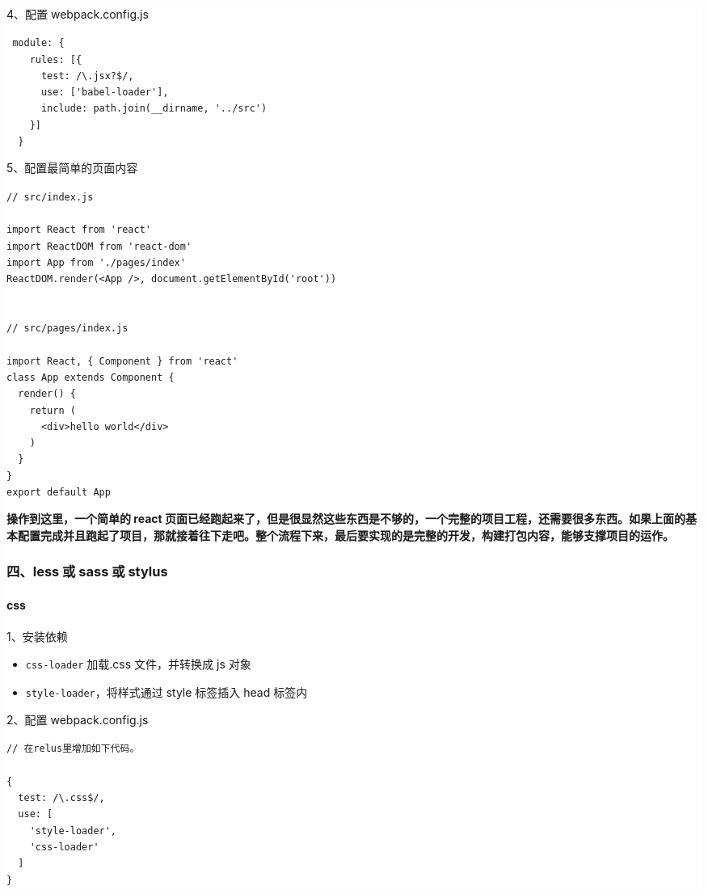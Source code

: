 4、配置 webpack.config.js

```
 module: {
    rules: [{
      test: /\.jsx?$/,
      use: ['babel-loader'],
      include: path.join(__dirname, '../src')
    }]
  }
```

5、配置最简单的页面内容

```
// src/index.js

import React from 'react'
import ReactDOM from 'react-dom'
import App from './pages/index'
ReactDOM.render(<App />, document.getElementById('root'))


// src/pages/index.js

import React, { Component } from 'react'
class App extends Component {
  render() {
    return (
      <div>hello world</div>
    )
  }
}
export default App
```

**操作到这里，一个简单的 react 页面已经跑起来了，但是很显然这些东西是不够的，一个完整的项目工程，还需要很多东西。如果上面的基本配置完成并且跑起了项目，那就接着往下走吧。整个流程下来，最后要实现的是完整的开发，构建打包内容，能够支撑项目的运作。**


### 四、less 或 sass 或 stylus

#### css

1、安装依赖

- `css-loader` 加载.css 文件，并转换成 js 对象

- `style-loader`，将样式通过 style 标签插入 head 标签内

2、配置 webpack.config.js

```
// 在relus里增加如下代码。

{
  test: /\.css$/,
  use: [
    'style-loader',
    'css-loader'
  ]
}
```
